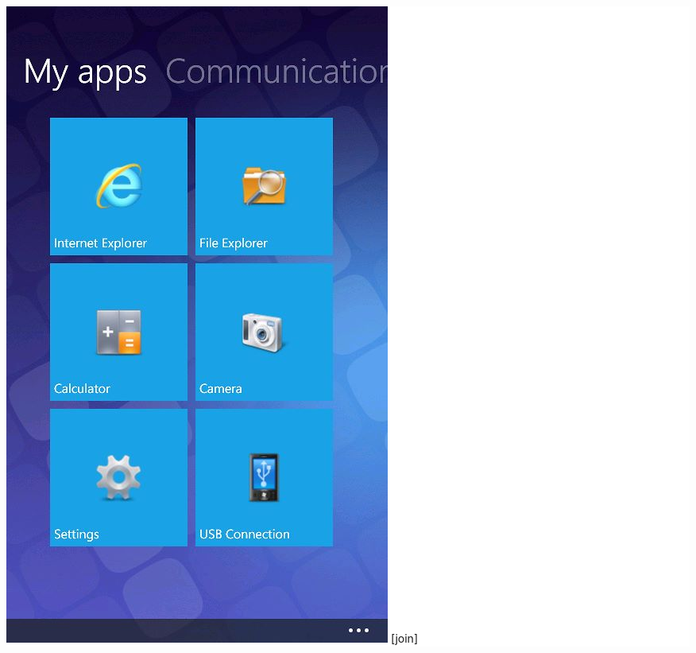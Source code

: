 ![desk](https://raw.githubusercontent.com/djfoxer/djfoxer.github.io/master/_img/2012-1-16-_167_/g_-_-x-_-_-_x20120115162332_0.jpg)
[join]